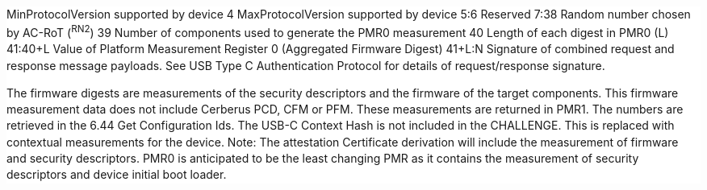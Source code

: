    <td>MinProtocolVersion supported by device
   </td>
  </tr>
  <tr>
   <td>4
   </td>
   <td>MaxProtocolVersion supported by device
   </td>
  </tr>
  <tr>
   <td>5:6
   </td>
   <td>Reserved
   </td>
  </tr>
  <tr>
   <td>7:38
   </td>
   <td>Random number chosen by AC-RoT (<sup>RN2</sup>)
   </td>
  </tr>
  <tr>
   <td>39
   </td>
   <td>Number of components used to generate the PMR0 measurement
   </td>
  </tr>
  <tr>
   <td>40
   </td>
   <td>Length of each digest in PMR0 (L)
   </td>
  </tr>
  <tr>
   <td>41:40+L
   </td>
   <td>Value of Platform Measurement Register 0 (Aggregated Firmware Digest)
   </td>
  </tr>
  <tr>
   <td>41+L:N
   </td>
   <td>Signature of combined request and response message payloads.  See USB Type C Authentication Protocol for details of request/response signature.
   </td>
  </tr>
</table>


The firmware digests are measurements of the security descriptors and the firmware of the target components.  This firmware measurement data does not include Cerberus PCD, CFM or PFM.  These measurements are returned in PMR1.  The numbers are retrieved in the 6.44 Get Configuration Ids.  The USB-C Context Hash is not included in the CHALLENGE.  This is replaced with contextual measurements for the device.   Note: The attestation Certificate derivation will include the measurement of firmware and security descriptors.   PMR0 is anticipated to be the least changing PMR as it contains the measurement of security descriptors and device initial boot loader. 
